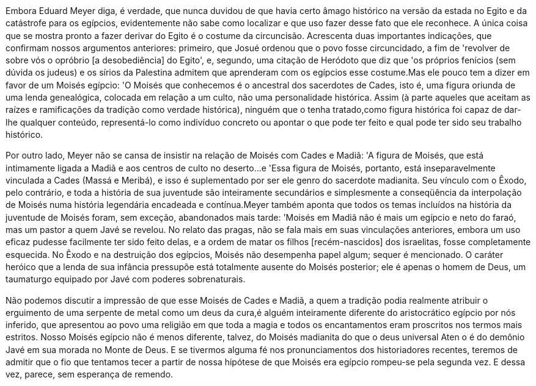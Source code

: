 Embora Eduard Meyer diga, é verdade, que nunca duvidou de que havia
certo âmago histórico na versão da estada no Egito e da catástrofe para
os egípcios, evidentemente não sabe como localizar e que uso fazer desse
fato que ele reconhece. A única coisa que se mostra pronto a fazer
derivar do Egito é o costume da circuncisão. Acrescenta duas importantes
indicações, que confirmam nossos argumentos anteriores: primeiro, que
Josué ordenou que o povo fosse circuncidado, a fim de 'revolver de sobre
vós o opróbrio \[a desobediência\] do Egito', e, segundo, uma citação de
Heródoto que diz que 'os próprios fenícios (sem dúvida os judeus) e os
sírios da Palestina admitem que aprenderam com os egípcios esse
costume.Mas ele pouco tem a dizer em favor de um Moisés egípcio: 'O
Moisés que conhecemos é o ancestral dos sacerdotes de Cades, isto é, uma
figura oriunda de uma lenda genealógica, colocada em relação a um culto,
não uma personalidade histórica. Assim (à parte aqueles que aceitam as
raízes e ramificações da tradição como verdade histórica), ninguém que o
tenha tratado,como figura histórica foi capaz de dar-lhe qualquer
conteúdo, representá-lo como indivíduo concreto ou apontar o que pode
ter feito e qual pode ter sido seu trabalho histórico.

Por outro lado, Meyer não se cansa de insistir na relação de Moisés com
Cades e Madiã: 'A figura de Moisés, que está intimamente ligada a Madiã
e aos centros de culto no deserto...e 'Essa figura de Moisés, portanto,
está inseparavelmente vinculada a Cades (Massá e Meribá), e isso é
suplementado por ser ele genro do sacerdote madianita. Seu vínculo com o
Êxodo, pelo contrário, e toda a história de sua juventude são
inteiramente secundários e simplesmente a conseqüência da interpolação
de Moisés numa história legendária encadeada e contínua.Meyer também
aponta que todos os temas incluídos na história da juventude de Moisés
foram, sem exceção, abandonados mais tarde: 'Moisés em Madiã não é mais
um egípcio e neto do faraó, mas um pastor a quem Javé se revelou. No
relato das pragas, não se fala mais em suas vinculações anteriores,
embora um uso eficaz pudesse facilmente ter sido feito delas, e a ordem
de matar os filhos \[recém-nascidos\] dos israelitas, fosse
completamente esquecida. No Êxodo e na destruição dos egípcios, Moisés
não desempenha papel algum; sequer é mencionado. O caráter heróico que a
lenda de sua infância pressupõe está totalmente ausente do Moisés
posterior; ele é apenas o homem de Deus, um taumaturgo equipado por Javé
com poderes sobrenaturais.

Não podemos discutir a impressão de que esse Moisés de Cades e Madiã, a
quem a tradição podia realmente atribuir o erguimento de uma serpente de
metal como um deus da cura,é alguém inteiramente diferente do
aristocrático egípcio por nós inferido, que apresentou ao povo uma
religião em que toda a magia e todos os encantamentos eram proscritos
nos termos mais estritos. Nosso Moisés egípcio não é menos diferente,
talvez, do Moisés madianita do que o deus universal Aten o é do demônio
Javé em sua morada no Monte de Deus. E se tivermos alguma fé nos
pronunciamentos dos historiadores recentes, teremos de admitir que o fio
que tentamos tecer a partir de nossa hipótese de que Moisés era egípcio
rompeu-se pela segunda vez. E dessa vez, parece, sem esperança de
remendo.
